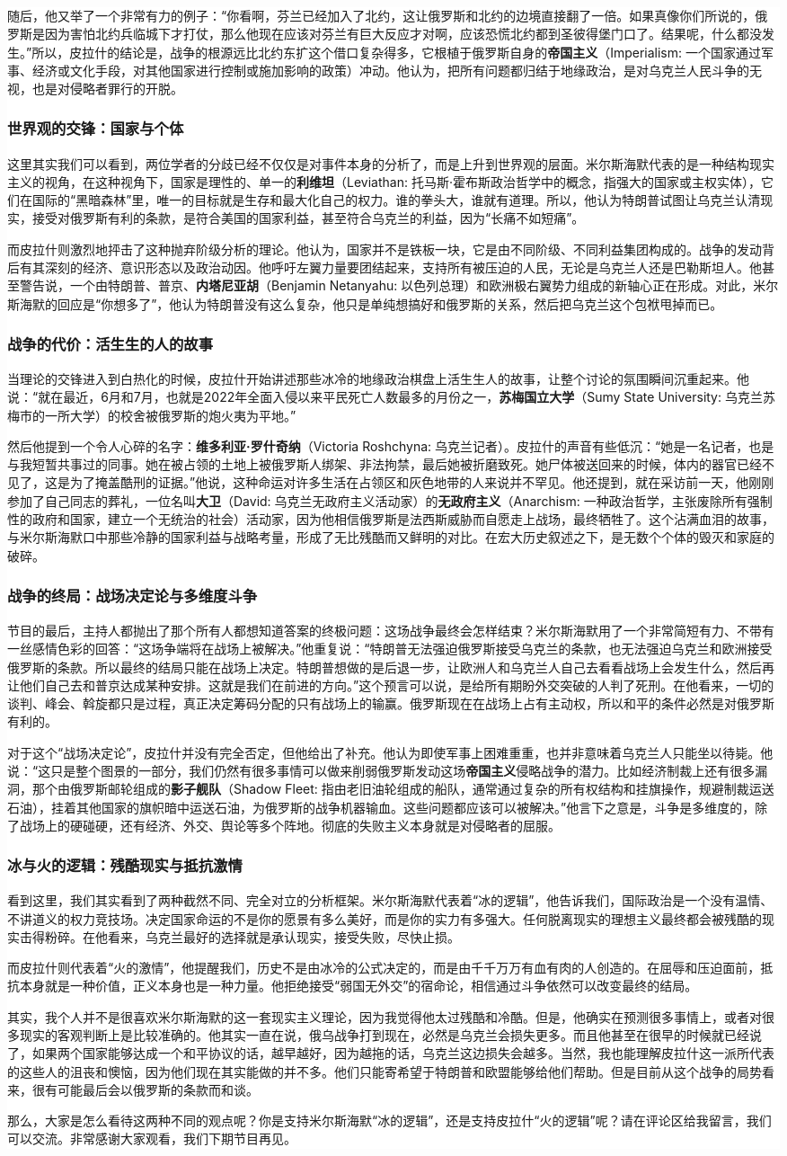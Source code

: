 随后，他又举了一个非常有力的例子：“你看啊，芬兰已经加入了北约，这让俄罗斯和北约的边境直接翻了一倍。如果真像你们所说的，俄罗斯是因为害怕北约兵临城下才打仗，那么他现在应该对芬兰有巨大反应才对啊，应该恐慌北约都到圣彼得堡门口了。结果呢，什么都没发生。”所以，皮拉什的结论是，战争的根源远比北约东扩这个借口复杂得多，它根植于俄罗斯自身的**帝国主义**（Imperialism: 一个国家通过军事、经济或文化手段，对其他国家进行控制或施加影响的政策）冲动。他认为，把所有问题都归结于地缘政治，是对乌克兰人民斗争的无视，也是对侵略者罪行的开脱。

### 世界观的交锋：国家与个体

这里其实我们可以看到，两位学者的分歧已经不仅仅是对事件本身的分析了，而是上升到世界观的层面。米尔斯海默代表的是一种结构现实主义的视角，在这种视角下，国家是理性的、单一的**利维坦**（Leviathan: 托马斯·霍布斯政治哲学中的概念，指强大的国家或主权实体），它们在国际的“黑暗森林”里，唯一的目标就是生存和最大化自己的权力。谁的拳头大，谁就有道理。所以，他认为特朗普试图让乌克兰认清现实，接受对俄罗斯有利的条款，是符合美国的国家利益，甚至符合乌克兰的利益，因为“长痛不如短痛”。

而皮拉什则激烈地抨击了这种抛弃阶级分析的理论。他认为，国家并不是铁板一块，它是由不同阶级、不同利益集团构成的。战争的发动背后有其深刻的经济、意识形态以及政治动因。他呼吁左翼力量要团结起来，支持所有被压迫的人民，无论是乌克兰人还是巴勒斯坦人。他甚至警告说，一个由特朗普、普京、**内塔尼亚胡**（Benjamin Netanyahu: 以色列总理）和欧洲极右翼势力组成的新轴心正在形成。对此，米尔斯海默的回应是“你想多了”，他认为特朗普没有这么复杂，他只是单纯想搞好和俄罗斯的关系，然后把乌克兰这个包袱甩掉而已。

### 战争的代价：活生生的人的故事

当理论的交锋进入到白热化的时候，皮拉什开始讲述那些冰冷的地缘政治棋盘上活生生人的故事，让整个讨论的氛围瞬间沉重起来。他说：“就在最近，6月和7月，也就是2022年全面入侵以来平民死亡人数最多的月份之一，**苏梅国立大学**（Sumy State University: 乌克兰苏梅市的一所大学）的校舍被俄罗斯的炮火夷为平地。”

然后他提到一个令人心碎的名字：**维多利亚·罗什奇纳**（Victoria Roshchyna: 乌克兰记者）。皮拉什的声音有些低沉：“她是一名记者，也是与我短暂共事过的同事。她在被占领的土地上被俄罗斯人绑架、非法拘禁，最后她被折磨致死。她尸体被送回来的时候，体内的器官已经不见了，这是为了掩盖酷刑的证据。”他说，这种命运对许多生活在占领区和灰色地带的人来说并不罕见。他还提到，就在采访前一天，他刚刚参加了自己同志的葬礼，一位名叫**大卫**（David: 乌克兰无政府主义活动家）的**无政府主义**（Anarchism: 一种政治哲学，主张废除所有强制性的政府和国家，建立一个无统治的社会）活动家，因为他相信俄罗斯是法西斯威胁而自愿走上战场，最终牺牲了。这个沾满血泪的故事，与米尔斯海默口中那些冷静的国家利益与战略考量，形成了无比残酷而又鲜明的对比。在宏大历史叙述之下，是无数个个体的毁灭和家庭的破碎。

### 战争的终局：战场决定论与多维度斗争

节目的最后，主持人都抛出了那个所有人都想知道答案的终极问题：这场战争最终会怎样结束？米尔斯海默用了一个非常简短有力、不带有一丝感情色彩的回答：“这场争端将在战场上被解决。”他重复说：“特朗普无法强迫俄罗斯接受乌克兰的条款，也无法强迫乌克兰和欧洲接受俄罗斯的条款。所以最终的结局只能在战场上决定。特朗普想做的是后退一步，让欧洲人和乌克兰人自己去看看战场上会发生什么，然后再让他们自己去和普京达成某种安排。这就是我们在前进的方向。”这个预言可以说，是给所有期盼外交突破的人判了死刑。在他看来，一切的谈判、峰会、斡旋都只是过程，真正决定筹码分配的只有战场上的输赢。俄罗斯现在在战场上占有主动权，所以和平的条件必然是对俄罗斯有利的。

对于这个“战场决定论”，皮拉什并没有完全否定，但他给出了补充。他认为即使军事上困难重重，也并非意味着乌克兰人只能坐以待毙。他说：“这只是整个图景的一部分，我们仍然有很多事情可以做来削弱俄罗斯发动这场**帝国主义**侵略战争的潜力。比如经济制裁上还有很多漏洞，那个由俄罗斯邮轮组成的**影子舰队**（Shadow Fleet: 指由老旧油轮组成的船队，通常通过复杂的所有权结构和挂旗操作，规避制裁运送石油），挂着其他国家的旗帜暗中运送石油，为俄罗斯的战争机器输血。这些问题都应该可以被解决。”他言下之意是，斗争是多维度的，除了战场上的硬碰硬，还有经济、外交、舆论等多个阵地。彻底的失败主义本身就是对侵略者的屈服。

### 冰与火的逻辑：残酷现实与抵抗激情

看到这里，我们其实看到了两种截然不同、完全对立的分析框架。米尔斯海默代表着“冰的逻辑”，他告诉我们，国际政治是一个没有温情、不讲道义的权力竞技场。决定国家命运的不是你的愿景有多么美好，而是你的实力有多强大。任何脱离现实的理想主义最终都会被残酷的现实击得粉碎。在他看来，乌克兰最好的选择就是承认现实，接受失败，尽快止损。

而皮拉什则代表着“火的激情”，他提醒我们，历史不是由冰冷的公式决定的，而是由千千万万有血有肉的人创造的。在屈辱和压迫面前，抵抗本身就是一种价值，正义本身也是一种力量。他拒绝接受“弱国无外交”的宿命论，相信通过斗争依然可以改变最终的结局。

其实，我个人并不是很喜欢米尔斯海默的这一套现实主义理论，因为我觉得他太过残酷和冷酷。但是，他确实在预测很多事情上，或者对很多现实的客观判断上是比较准确的。他其实一直在说，俄乌战争打到现在，必然是乌克兰会损失更多。而且他甚至在很早的时候就已经说了，如果两个国家能够达成一个和平协议的话，越早越好，因为越拖的话，乌克兰这边损失会越多。当然，我也能理解皮拉什这一派所代表的这些人的沮丧和懊恼，因为他们现在其实能做的并不多。他们只能寄希望于特朗普和欧盟能够给他们帮助。但是目前从这个战争的局势看来，很有可能最后会以俄罗斯的条款而和谈。

那么，大家是怎么看待这两种不同的观点呢？你是支持米尔斯海默“冰的逻辑”，还是支持皮拉什“火的逻辑”呢？请在评论区给我留言，我们可以交流。非常感谢大家观看，我们下期节目再见。